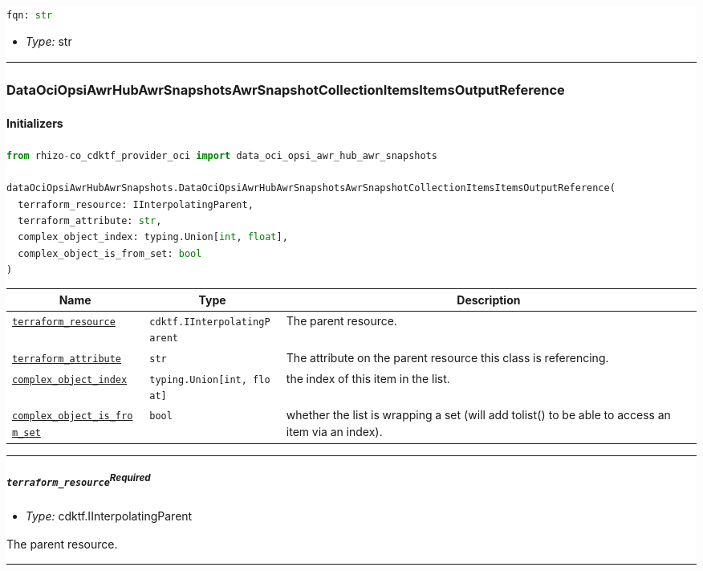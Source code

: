 ```python
fqn: str
```

- *Type:* str

---


### DataOciOpsiAwrHubAwrSnapshotsAwrSnapshotCollectionItemsItemsOutputReference <a name="DataOciOpsiAwrHubAwrSnapshotsAwrSnapshotCollectionItemsItemsOutputReference" id="rhizo-co-terraform-provider-oci.dataOciOpsiAwrHubAwrSnapshots.DataOciOpsiAwrHubAwrSnapshotsAwrSnapshotCollectionItemsItemsOutputReference"></a>

#### Initializers <a name="Initializers" id="rhizo-co-terraform-provider-oci.dataOciOpsiAwrHubAwrSnapshots.DataOciOpsiAwrHubAwrSnapshotsAwrSnapshotCollectionItemsItemsOutputReference.Initializer"></a>

```python
from rhizo-co_cdktf_provider_oci import data_oci_opsi_awr_hub_awr_snapshots

dataOciOpsiAwrHubAwrSnapshots.DataOciOpsiAwrHubAwrSnapshotsAwrSnapshotCollectionItemsItemsOutputReference(
  terraform_resource: IInterpolatingParent,
  terraform_attribute: str,
  complex_object_index: typing.Union[int, float],
  complex_object_is_from_set: bool
)
```

| **Name** | **Type** | **Description** |
| --- | --- | --- |
| <code><a href="#rhizo-co-terraform-provider-oci.dataOciOpsiAwrHubAwrSnapshots.DataOciOpsiAwrHubAwrSnapshotsAwrSnapshotCollectionItemsItemsOutputReference.Initializer.parameter.terraformResource">terraform_resource</a></code> | <code>cdktf.IInterpolatingParent</code> | The parent resource. |
| <code><a href="#rhizo-co-terraform-provider-oci.dataOciOpsiAwrHubAwrSnapshots.DataOciOpsiAwrHubAwrSnapshotsAwrSnapshotCollectionItemsItemsOutputReference.Initializer.parameter.terraformAttribute">terraform_attribute</a></code> | <code>str</code> | The attribute on the parent resource this class is referencing. |
| <code><a href="#rhizo-co-terraform-provider-oci.dataOciOpsiAwrHubAwrSnapshots.DataOciOpsiAwrHubAwrSnapshotsAwrSnapshotCollectionItemsItemsOutputReference.Initializer.parameter.complexObjectIndex">complex_object_index</a></code> | <code>typing.Union[int, float]</code> | the index of this item in the list. |
| <code><a href="#rhizo-co-terraform-provider-oci.dataOciOpsiAwrHubAwrSnapshots.DataOciOpsiAwrHubAwrSnapshotsAwrSnapshotCollectionItemsItemsOutputReference.Initializer.parameter.complexObjectIsFromSet">complex_object_is_from_set</a></code> | <code>bool</code> | whether the list is wrapping a set (will add tolist() to be able to access an item via an index). |

---

##### `terraform_resource`<sup>Required</sup> <a name="terraform_resource" id="rhizo-co-terraform-provider-oci.dataOciOpsiAwrHubAwrSnapshots.DataOciOpsiAwrHubAwrSnapshotsAwrSnapshotCollectionItemsItemsOutputReference.Initializer.parameter.terraformResource"></a>

- *Type:* cdktf.IInterpolatingParent

The parent resource.

---
